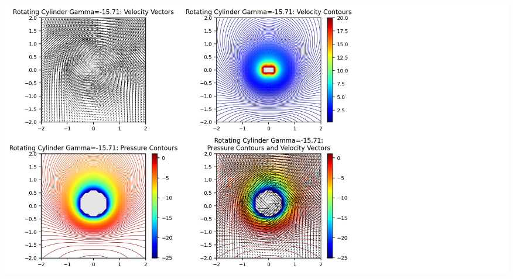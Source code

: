   <img src="https://github.com/dpwiese/eae-126-python/blob/main/project1/fig/project1_part4_3.png?raw=true" width="600">
</p>

<p align="center">